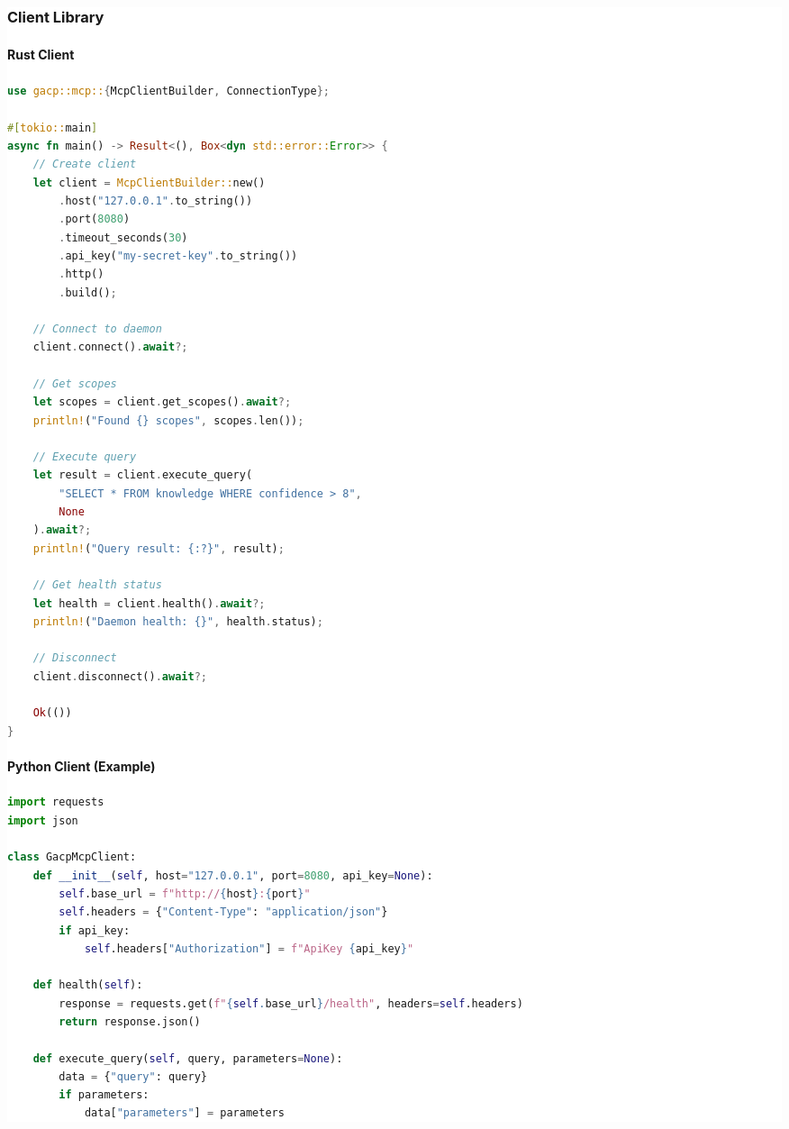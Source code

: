 ### Client Library

#### Rust Client

```rust
use gacp::mcp::{McpClientBuilder, ConnectionType};

#[tokio::main]
async fn main() -> Result<(), Box<dyn std::error::Error>> {
    // Create client
    let client = McpClientBuilder::new()
        .host("127.0.0.1".to_string())
        .port(8080)
        .timeout_seconds(30)
        .api_key("my-secret-key".to_string())
        .http()
        .build();

    // Connect to daemon
    client.connect().await?;

    // Get scopes
    let scopes = client.get_scopes().await?;
    println!("Found {} scopes", scopes.len());

    // Execute query
    let result = client.execute_query(
        "SELECT * FROM knowledge WHERE confidence > 8",
        None
    ).await?;
    println!("Query result: {:?}", result);

    // Get health status
    let health = client.health().await?;
    println!("Daemon health: {}", health.status);

    // Disconnect
    client.disconnect().await?;

    Ok(())
}
```

#### Python Client (Example)

```python
import requests
import json

class GacpMcpClient:
    def __init__(self, host="127.0.0.1", port=8080, api_key=None):
        self.base_url = f"http://{host}:{port}"
        self.headers = {"Content-Type": "application/json"}
        if api_key:
            self.headers["Authorization"] = f"ApiKey {api_key}"

    def health(self):
        response = requests.get(f"{self.base_url}/health", headers=self.headers)
        return response.json()

    def execute_query(self, query, parameters=None):
        data = {"query": query}
        if parameters:
            data["parameters"] = parameters
```